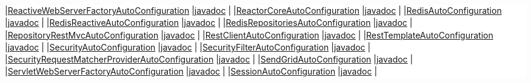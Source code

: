 |[ReactiveWebServerFactoryAutoConfiguration](https://github.com/spring-projects/spring-boot/tree/v2.1.0.RELEASE/spring-boot-project/spring-boot-autoconfigure/src/main/java/org/springframework/boot/autoconfigure/web/reactive/ReactiveWebServerFactoryAutoConfiguration.java) |[javadoc](https://docs.spring.io/spring-boot/docs/2.1.0.RELEASE/api/org/springframework/boot/autoconfigure/web/reactive/ReactiveWebServerFactoryAutoConfiguration.html) |
|[ReactorCoreAutoConfiguration](https://github.com/spring-projects/spring-boot/tree/v2.1.0.RELEASE/spring-boot-project/spring-boot-autoconfigure/src/main/java/org/springframework/boot/autoconfigure/reactor/core/ReactorCoreAutoConfiguration.java) |[javadoc](https://docs.spring.io/spring-boot/docs/2.1.0.RELEASE/api/org/springframework/boot/autoconfigure/reactor/core/ReactorCoreAutoConfiguration.html) |
|[RedisAutoConfiguration](https://github.com/spring-projects/spring-boot/tree/v2.1.0.RELEASE/spring-boot-project/spring-boot-autoconfigure/src/main/java/org/springframework/boot/autoconfigure/data/redis/RedisAutoConfiguration.java) |[javadoc](https://docs.spring.io/spring-boot/docs/2.1.0.RELEASE/api/org/springframework/boot/autoconfigure/data/redis/RedisAutoConfiguration.html) |
|[RedisReactiveAutoConfiguration](https://github.com/spring-projects/spring-boot/tree/v2.1.0.RELEASE/spring-boot-project/spring-boot-autoconfigure/src/main/java/org/springframework/boot/autoconfigure/data/redis/RedisReactiveAutoConfiguration.java) |[javadoc](https://docs.spring.io/spring-boot/docs/2.1.0.RELEASE/api/org/springframework/boot/autoconfigure/data/redis/RedisReactiveAutoConfiguration.html) |
|[RedisRepositoriesAutoConfiguration](https://github.com/spring-projects/spring-boot/tree/v2.1.0.RELEASE/spring-boot-project/spring-boot-autoconfigure/src/main/java/org/springframework/boot/autoconfigure/data/redis/RedisRepositoriesAutoConfiguration.java) |[javadoc](https://docs.spring.io/spring-boot/docs/2.1.0.RELEASE/api/org/springframework/boot/autoconfigure/data/redis/RedisRepositoriesAutoConfiguration.html) |
|[RepositoryRestMvcAutoConfiguration](https://github.com/spring-projects/spring-boot/tree/v2.1.0.RELEASE/spring-boot-project/spring-boot-autoconfigure/src/main/java/org/springframework/boot/autoconfigure/data/rest/RepositoryRestMvcAutoConfiguration.java) |[javadoc](https://docs.spring.io/spring-boot/docs/2.1.0.RELEASE/api/org/springframework/boot/autoconfigure/data/rest/RepositoryRestMvcAutoConfiguration.html) |
|[RestClientAutoConfiguration](https://github.com/spring-projects/spring-boot/tree/v2.1.0.RELEASE/spring-boot-project/spring-boot-autoconfigure/src/main/java/org/springframework/boot/autoconfigure/elasticsearch/rest/RestClientAutoConfiguration.java) |[javadoc](https://docs.spring.io/spring-boot/docs/2.1.0.RELEASE/api/org/springframework/boot/autoconfigure/elasticsearch/rest/RestClientAutoConfiguration.html) |
|[RestTemplateAutoConfiguration](https://github.com/spring-projects/spring-boot/tree/v2.1.0.RELEASE/spring-boot-project/spring-boot-autoconfigure/src/main/java/org/springframework/boot/autoconfigure/web/client/RestTemplateAutoConfiguration.java) |[javadoc](https://docs.spring.io/spring-boot/docs/2.1.0.RELEASE/api/org/springframework/boot/autoconfigure/web/client/RestTemplateAutoConfiguration.html) |
|[SecurityAutoConfiguration](https://github.com/spring-projects/spring-boot/tree/v2.1.0.RELEASE/spring-boot-project/spring-boot-autoconfigure/src/main/java/org/springframework/boot/autoconfigure/security/servlet/SecurityAutoConfiguration.java) |[javadoc](https://docs.spring.io/spring-boot/docs/2.1.0.RELEASE/api/org/springframework/boot/autoconfigure/security/servlet/SecurityAutoConfiguration.html) |
|[SecurityFilterAutoConfiguration](https://github.com/spring-projects/spring-boot/tree/v2.1.0.RELEASE/spring-boot-project/spring-boot-autoconfigure/src/main/java/org/springframework/boot/autoconfigure/security/servlet/SecurityFilterAutoConfiguration.java) |[javadoc](https://docs.spring.io/spring-boot/docs/2.1.0.RELEASE/api/org/springframework/boot/autoconfigure/security/servlet/SecurityFilterAutoConfiguration.html) |
|[SecurityRequestMatcherProviderAutoConfiguration](https://github.com/spring-projects/spring-boot/tree/v2.1.0.RELEASE/spring-boot-project/spring-boot-autoconfigure/src/main/java/org/springframework/boot/autoconfigure/security/servlet/SecurityRequestMatcherProviderAutoConfiguration.java) |[javadoc](https://docs.spring.io/spring-boot/docs/2.1.0.RELEASE/api/org/springframework/boot/autoconfigure/security/servlet/SecurityRequestMatcherProviderAutoConfiguration.html) |
|[SendGridAutoConfiguration](https://github.com/spring-projects/spring-boot/tree/v2.1.0.RELEASE/spring-boot-project/spring-boot-autoconfigure/src/main/java/org/springframework/boot/autoconfigure/sendgrid/SendGridAutoConfiguration.java) |[javadoc](https://docs.spring.io/spring-boot/docs/2.1.0.RELEASE/api/org/springframework/boot/autoconfigure/sendgrid/SendGridAutoConfiguration.html) |
|[ServletWebServerFactoryAutoConfiguration](https://github.com/spring-projects/spring-boot/tree/v2.1.0.RELEASE/spring-boot-project/spring-boot-autoconfigure/src/main/java/org/springframework/boot/autoconfigure/web/servlet/ServletWebServerFactoryAutoConfiguration.java) |[javadoc](https://docs.spring.io/spring-boot/docs/2.1.0.RELEASE/api/org/springframework/boot/autoconfigure/web/servlet/ServletWebServerFactoryAutoConfiguration.html) |
|[SessionAutoConfiguration](https://github.com/spring-projects/spring-boot/tree/v2.1.0.RELEASE/spring-boot-project/spring-boot-autoconfigure/src/main/java/org/springframework/boot/autoconfigure/session/SessionAutoConfiguration.java) |[javadoc](https://docs.spring.io/spring-boot/docs/2.1.0.RELEASE/api/org/springframework/boot/autoconfigure/session/SessionAutoConfiguration.html) |